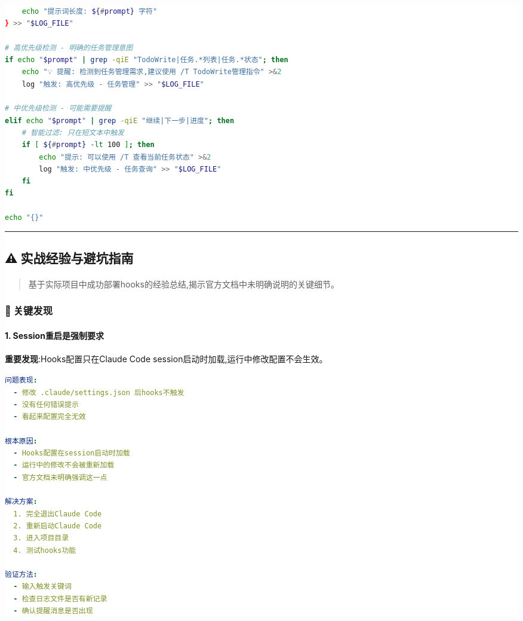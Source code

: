 ```bash
    echo "提示词长度: ${#prompt} 字符"
} >> "$LOG_FILE"

# 高优先级检测 - 明确的任务管理意图
if echo "$prompt" | grep -qiE "TodoWrite|任务.*列表|任务.*状态"; then
    echo "💡 提醒: 检测到任务管理需求,建议使用 /T TodoWrite管理指令" >&2
    log "触发: 高优先级 - 任务管理" >> "$LOG_FILE"

# 中优先级检测 - 可能需要提醒
elif echo "$prompt" | grep -qiE "继续|下一步|进度"; then
    # 智能过滤: 只在短文本中触发
    if [ ${#prompt} -lt 100 ]; then
        echo "提示: 可以使用 /T 查看当前任务状态" >&2
        log "触发: 中优先级 - 任务查询" >> "$LOG_FILE"
    fi
fi

echo "{}"
```

---

## ⚠️ 实战经验与避坑指南

> 基于实际项目中成功部署hooks的经验总结,揭示官方文档中未明确说明的关键细节。

### 🎯 关键发现

#### 1. Session重启是强制要求

**重要发现**:Hooks配置只在Claude Code session启动时加载,运行中修改配置不会生效。

```yaml
问题表现:
  - 修改 .claude/settings.json 后hooks不触发
  - 没有任何错误提示
  - 看起来配置完全无效

根本原因:
  - Hooks配置在session启动时加载
  - 运行中的修改不会被重新加载
  - 官方文档未明确强调这一点

解决方案:
  1. 完全退出Claude Code
  2. 重新启动Claude Code
  3. 进入项目目录
  4. 测试hooks功能

验证方法:
  - 输入触发关键词
  - 检查日志文件是否有新记录
  - 确认提醒消息是否出现
```
